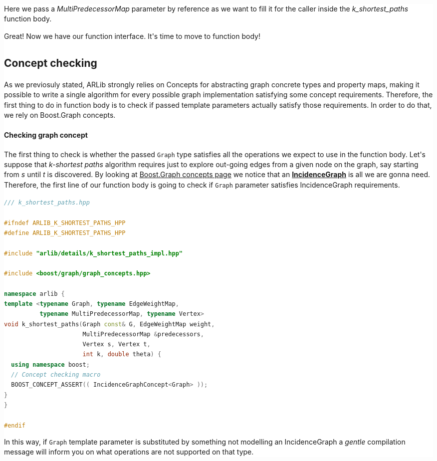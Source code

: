 ```cpp
```

Here we pass a *MultiPredecessorMap* parameter by reference as we want to fill it for the caller inside the *k_shortest_paths* function body.

Great! Now we have our function interface. It's time to move to function body!

## Concept checking

As we previosuly stated, ARLib strongly relies on Concepts for abstracting graph concrete types and property maps, making it possible to write a single algorithm for every possible graph implementation satisfying some concept requirements. Therefore, the first thing to do in function body is to check if passed template parameters actually satisfy those requirements. In order to do that, we rely on Boost.Graph concepts.

#### Checking graph concept

The first thing to check is whether the passed ```Graph``` type satisfies all the operations we expect to use in the function body. Let's suppose that *k-shortest paths* algorithm requires just to explore out-going edges from a given node on the graph, say starting from *s* until *t* is discovered. By looking at [Boost.Graph concepts page](https://www.boost.org/doc/libs/1_70_0/libs/graph/doc/graph_concepts.html) we notice that an [**IncidenceGraph**](https://www.boost.org/doc/libs/1_70_0/libs/graph/doc/IncidenceGraph.html) is all we are gonna need. Therefore, the first line of our function body is going to check if ```Graph``` parameter satisfies IncidenceGraph requirements.

```cpp
/// k_shortest_paths.hpp

#ifndef ARLIB_K_SHORTEST_PATHS_HPP
#define ARLIB_K_SHORTEST_PATHS_HPP

#include "arlib/details/k_shortest_paths_impl.hpp"

#include <boost/graph/graph_concepts.hpp>

namespace arlib {
template <typename Graph, typename EdgeWeightMap,
          typename MultiPredecessorMap, typename Vertex>
void k_shortest_paths(Graph const& G, EdgeWeightMap weight, 
                      MultiPredecessorMap &predecessors,
                      Vertex s, Vertex t,
                      int k, double theta) {
  using namespace boost;
  // Concept checking macro 
  BOOST_CONCEPT_ASSERT(( IncidenceGraphConcept<Graph> ));
}
}

#endif
```

In this way, if ```Graph``` template parameter is substituted by something not modelling an IncidenceGraph a *gentle* compilation message will inform you on what operations are not supported on that type.

